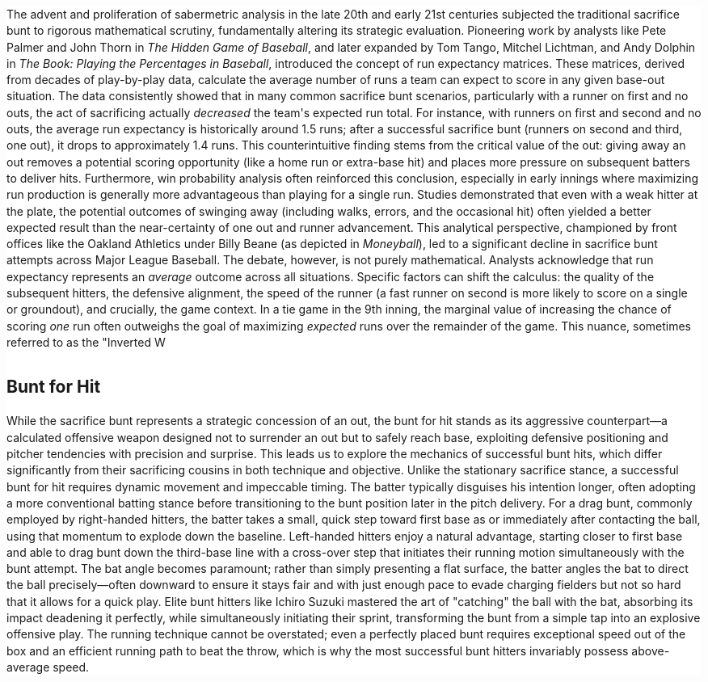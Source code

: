 The advent and proliferation of sabermetric analysis in the late 20th and early 21st centuries subjected the traditional sacrifice bunt to rigorous mathematical scrutiny, fundamentally altering its strategic evaluation. Pioneering work by analysts like Pete Palmer and John Thorn in *The Hidden Game of Baseball*, and later expanded by Tom Tango, Mitchel Lichtman, and Andy Dolphin in *The Book: Playing the Percentages in Baseball*, introduced the concept of run expectancy matrices. These matrices, derived from decades of play-by-play data, calculate the average number of runs a team can expect to score in any given base-out situation. The data consistently showed that in many common sacrifice bunt scenarios, particularly with a runner on first and no outs, the act of sacrificing actually *decreased* the team's expected run total. For instance, with runners on first and second and no outs, the average run expectancy is historically around 1.5 runs; after a successful sacrifice bunt (runners on second and third, one out), it drops to approximately 1.4 runs. This counterintuitive finding stems from the critical value of the out: giving away an out removes a potential scoring opportunity (like a home run or extra-base hit) and places more pressure on subsequent batters to deliver hits. Furthermore, win probability analysis often reinforced this conclusion, especially in early innings where maximizing run production is generally more advantageous than playing for a single run. Studies demonstrated that even with a weak hitter at the plate, the potential outcomes of swinging away (including walks, errors, and the occasional hit) often yielded a better expected result than the near-certainty of one out and runner advancement. This analytical perspective, championed by front offices like the Oakland Athletics under Billy Beane (as depicted in *Moneyball*), led to a significant decline in sacrifice bunt attempts across Major League Baseball. The debate, however, is not purely mathematical. Analysts acknowledge that run expectancy represents an *average* outcome across all situations. Specific factors can shift the calculus: the quality of the subsequent hitters, the defensive alignment, the speed of the runner (a fast runner on second is more likely to score on a single or groundout), and crucially, the game context. In a tie game in the 9th inning, the marginal value of increasing the chance of scoring *one* run often outweighs the goal of maximizing *expected* runs over the remainder of the game. This nuance, sometimes referred to as the "Inverted W

## Bunt for Hit

While the sacrifice bunt represents a strategic concession of an out, the bunt for hit stands as its aggressive counterpart—a calculated offensive weapon designed not to surrender an out but to safely reach base, exploiting defensive positioning and pitcher tendencies with precision and surprise. This leads us to explore the mechanics of successful bunt hits, which differ significantly from their sacrificing cousins in both technique and objective. Unlike the stationary sacrifice stance, a successful bunt for hit requires dynamic movement and impeccable timing. The batter typically disguises his intention longer, often adopting a more conventional batting stance before transitioning to the bunt position later in the pitch delivery. For a drag bunt, commonly employed by right-handed hitters, the batter takes a small, quick step toward first base as or immediately after contacting the ball, using that momentum to explode down the baseline. Left-handed hitters enjoy a natural advantage, starting closer to first base and able to drag bunt down the third-base line with a cross-over step that initiates their running motion simultaneously with the bunt attempt. The bat angle becomes paramount; rather than simply presenting a flat surface, the batter angles the bat to direct the ball precisely—often downward to ensure it stays fair and with just enough pace to evade charging fielders but not so hard that it allows for a quick play. Elite bunt hitters like Ichiro Suzuki mastered the art of "catching" the ball with the bat, absorbing its impact deadening it perfectly, while simultaneously initiating their sprint, transforming the bunt from a simple tap into an explosive offensive play. The running technique cannot be overstated; even a perfectly placed bunt requires exceptional speed out of the box and an efficient running path to beat the throw, which is why the most successful bunt hitters invariably possess above-average speed.
